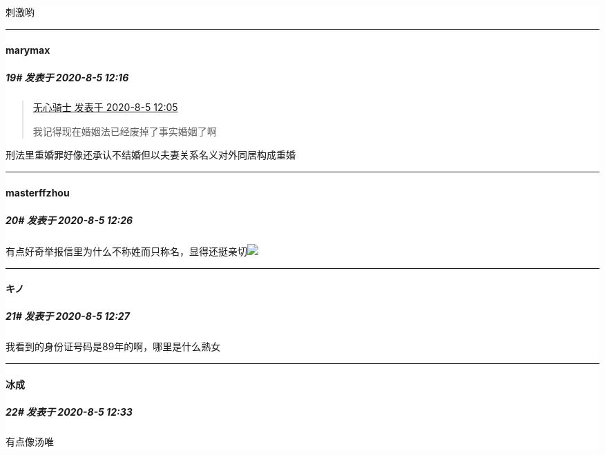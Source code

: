 刺激哟







-----

####  marymax  
##### 19#       发表于 2020-8-5 12:16



<blockquote><a href="httphttps://bbs.saraba1st.com/2b/forum.php?mod=redirect&amp;goto=findpost&amp;pid=48323857&amp;ptid=1953214" target="_blank">无心骑士 发表于 2020-8-5 12:05</a>

我记得现在婚姻法已经废掉了事实婚姻了啊</blockquote>
刑法里重婚罪好像还承认不结婚但以夫妻关系名义对外同居构成重婚







-----

####  masterffzhou  
##### 20#       发表于 2020-8-5 12:26




有点好奇举报信里为什么不称姓而只称名，显得还挺亲切<img src="https://static.saraba1st.com/image/smiley/face2017/067.png" referrerpolicy="no-referrer">







-----

####  キノ  
##### 21#       发表于 2020-8-5 12:27




我看到的身份证号码是89年的啊，哪里是什么熟女







-----

####  冰成  
##### 22#       发表于 2020-8-5 12:33




有点像汤唯
